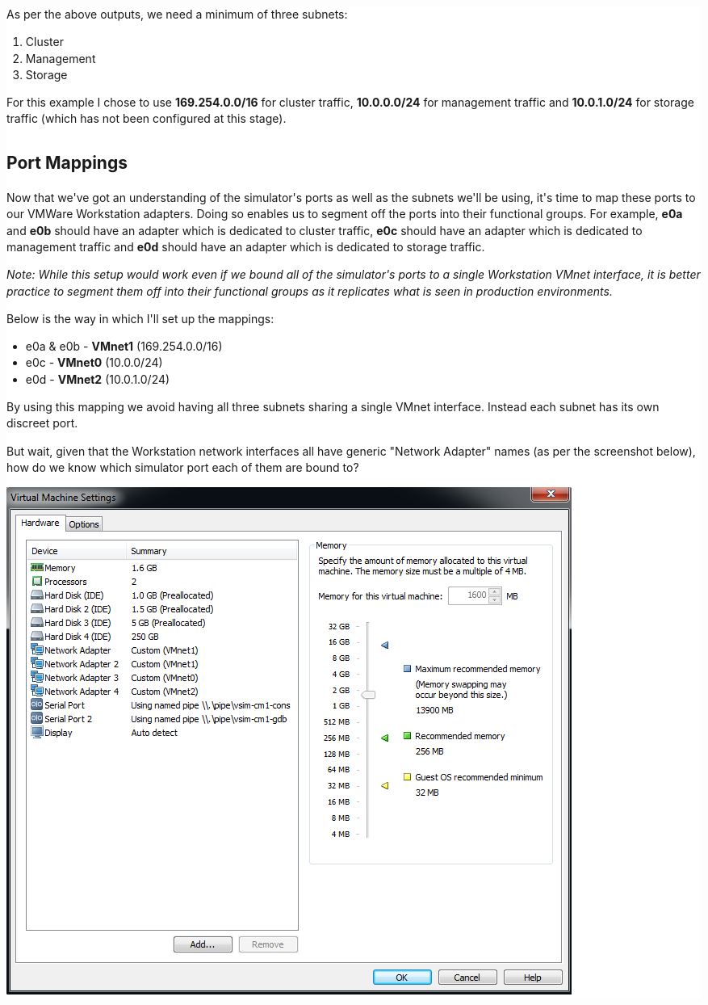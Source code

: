 As per the above outputs, we need a minimum of three subnets:

1.  Cluster
2.  Management
3.  Storage

For this example I chose to use **169.254.0.0/16** for cluster traffic, **10.0.0.0/24** for management traffic and **10.0.1.0/24** for storage traffic (which has not been configured at this stage).

## Port Mappings

Now that we've got an understanding of the simulator's ports as well as the subnets we'll be using, it's time to map these ports to our VMWare Workstation adapters. Doing so enables us to segment off the ports into their functional groups. For example, **e0a** and **e0b** should have an adapter which is dedicated to cluster traffic, **e0c** should have an adapter which is dedicated to management traffic and **e0d** should have an adapter which is dedicated to storage traffic.

_Note: While this setup would work even if we bound all of the simulator's ports to a single Workstation VMnet interface, it is better practice to segment them off into their functional groups as it replicates what is seen in production environments._

Below is the way in which I'll set up the mappings:

*   e0a & e0b - **VMnet1** (169.254.0.0/16)
*   e0c - **VMnet0** (10.0.0/24)
*   e0d - **VMnet2** (10.0.1.0/24)

By using this mapping we avoid having all three subnets sharing a single VMnet interface. Instead each subnet has its own discreet port.

But wait, given that the Workstation network interfaces all have generic "Network Adapter" names (as per the screenshot below), how do we know which simulator port each of them are bound to?

[![netw](/assets/2015/01/netw.png)](/assets/2015/01/netw.png)
